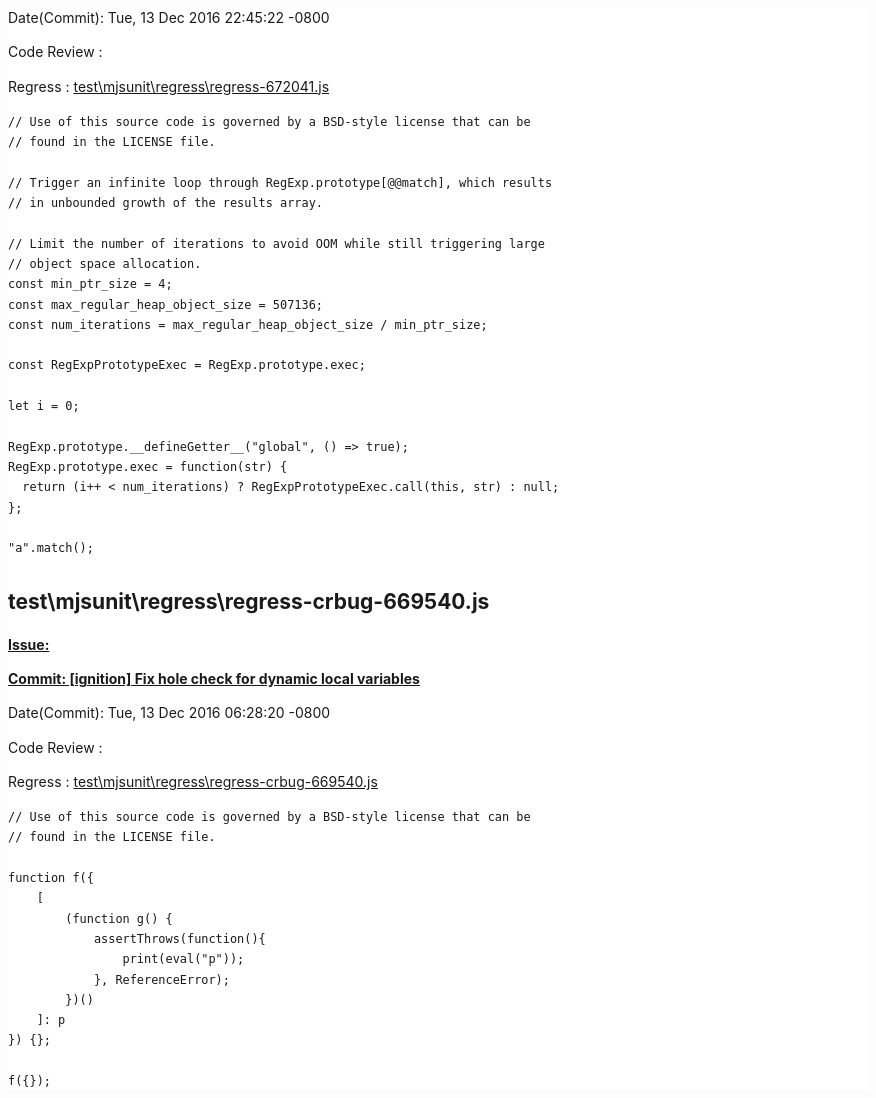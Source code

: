 
Date(Commit): Tue, 13 Dec 2016 22:45:22 -0800

Code Review : []()

Regress : [test\mjsunit\regress\regress-672041.js](https://chromium.googlesource.com/v8/v8/+/master/test/mjsunit/regress/regress-672041.js)

```// Copyright 2016 the V8 project authors. All rights reserved.
// Use of this source code is governed by a BSD-style license that can be
// found in the LICENSE file.

// Trigger an infinite loop through RegExp.prototype[@@match], which results
// in unbounded growth of the results array.

// Limit the number of iterations to avoid OOM while still triggering large
// object space allocation.
const min_ptr_size = 4;
const max_regular_heap_object_size = 507136;
const num_iterations = max_regular_heap_object_size / min_ptr_size;

const RegExpPrototypeExec = RegExp.prototype.exec;

let i = 0;

RegExp.prototype.__defineGetter__("global", () => true);
RegExp.prototype.exec = function(str) {
  return (i++ < num_iterations) ? RegExpPrototypeExec.call(this, str) : null;
};

"a".match();
```


## **test\mjsunit\regress\regress-crbug-669540.js**
**[Issue: ]()**

**[Commit: [ignition] Fix hole check for dynamic local variables](https://chromium.googlesource.com/v8/v8/+/f6ee3b5ff36c00112b01a82ced154f5b22731ace)**


Date(Commit): Tue, 13 Dec 2016 06:28:20 -0800

Code Review : []()

Regress : [test\mjsunit\regress\regress-crbug-669540.js](https://chromium.googlesource.com/v8/v8/+/master/test/mjsunit/regress/regress-crbug-669540.js)

```// Copyright 2016 the V8 project authors. All rights reserved.
// Use of this source code is governed by a BSD-style license that can be
// found in the LICENSE file.

function f({
    [
        (function g() {
            assertThrows(function(){
                print(eval("p"));
            }, ReferenceError);
        })()
    ]: p
}) {};

f({});
```
